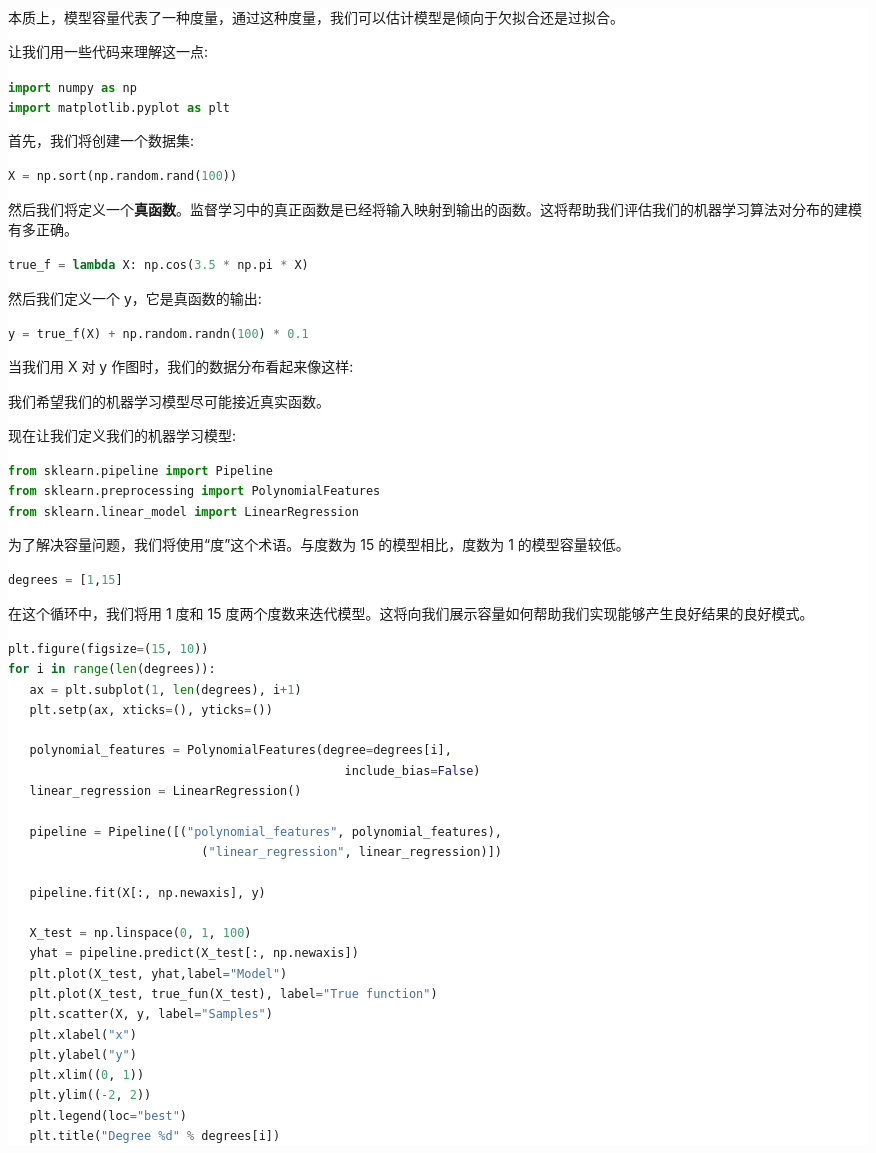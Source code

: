 本质上，模型容量代表了一种度量，通过这种度量，我们可以估计模型是倾向于欠拟合还是过拟合。

让我们用一些代码来理解这一点:

```py
import numpy as np
import matplotlib.pyplot as plt
```

首先，我们将创建一个数据集:

```py
X = np.sort(np.random.rand(100))
```

然后我们将定义一个**真函数**。监督学习中的真正函数是已经将输入映射到输出的函数。这将帮助我们评估我们的机器学习算法对分布的建模有多正确。

```py
true_f = lambda X: np.cos(3.5 * np.pi * X)
```

然后我们定义一个 y，它是真函数的输出:

```py
y = true_f(X) + np.random.randn(100) * 0.1
```

当我们用 X 对 y 作图时，我们的数据分布看起来像这样:

我们希望我们的机器学习模型尽可能接近真实函数。

现在让我们定义我们的机器学习模型:

```py
from sklearn.pipeline import Pipeline
from sklearn.preprocessing import PolynomialFeatures
from sklearn.linear_model import LinearRegression
```

为了解决容量问题，我们将使用“度”这个术语。与度数为 15 的模型相比，度数为 1 的模型容量较低。

```py
degrees = [1,15]
```

在这个循环中，我们将用 1 度和 15 度两个度数来迭代模型。这将向我们展示容量如何帮助我们实现能够产生良好结果的良好模式。

```py
plt.figure(figsize=(15, 10))
for i in range(len(degrees)):
   ax = plt.subplot(1, len(degrees), i+1)
   plt.setp(ax, xticks=(), yticks=())

   polynomial_features = PolynomialFeatures(degree=degrees[i],
                                               include_bias=False)
   linear_regression = LinearRegression()

   pipeline = Pipeline([("polynomial_features", polynomial_features),
                           ("linear_regression", linear_regression)])

   pipeline.fit(X[:, np.newaxis], y)

   X_test = np.linspace(0, 1, 100)
   yhat = pipeline.predict(X_test[:, np.newaxis])
   plt.plot(X_test, yhat,label="Model")
   plt.plot(X_test, true_fun(X_test), label="True function")
   plt.scatter(X, y, label="Samples")
   plt.xlabel("x")
   plt.ylabel("y")
   plt.xlim((0, 1))
   plt.ylim((-2, 2))
   plt.legend(loc="best")
   plt.title("Degree %d" % degrees[i])
```